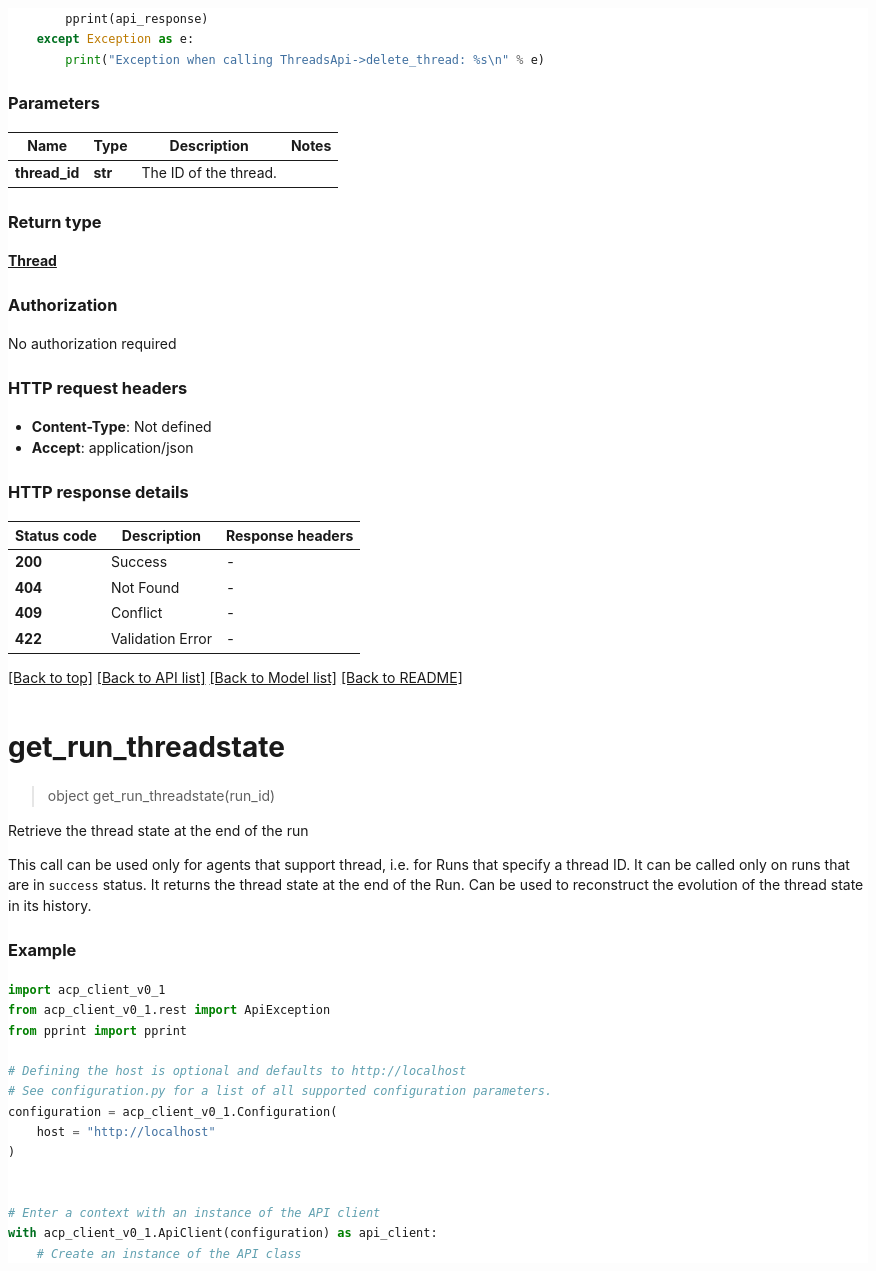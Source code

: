 ```python
        pprint(api_response)
    except Exception as e:
        print("Exception when calling ThreadsApi->delete_thread: %s\n" % e)
```



### Parameters


Name | Type | Description  | Notes
------------- | ------------- | ------------- | -------------
 **thread_id** | **str**| The ID of the thread. | 

### Return type

[**Thread**](Thread.md)

### Authorization

No authorization required

### HTTP request headers

 - **Content-Type**: Not defined
 - **Accept**: application/json

### HTTP response details

| Status code | Description | Response headers |
|-------------|-------------|------------------|
**200** | Success |  -  |
**404** | Not Found |  -  |
**409** | Conflict |  -  |
**422** | Validation Error |  -  |

[[Back to top]](#) [[Back to API list]](../README.md#documentation-for-api-endpoints) [[Back to Model list]](../README.md#documentation-for-models) [[Back to README]](../README.md)

# **get_run_threadstate**
> object get_run_threadstate(run_id)

Retrieve the thread state at the end of the run

This call can be used only for agents that support thread, i.e. for Runs that specify a thread ID. It can be called only on runs that are in `success` status. It returns the thread state at the end of the Run. Can be used to reconstruct the evolution of the thread state in its history.

### Example


```python
import acp_client_v0_1
from acp_client_v0_1.rest import ApiException
from pprint import pprint

# Defining the host is optional and defaults to http://localhost
# See configuration.py for a list of all supported configuration parameters.
configuration = acp_client_v0_1.Configuration(
    host = "http://localhost"
)


# Enter a context with an instance of the API client
with acp_client_v0_1.ApiClient(configuration) as api_client:
    # Create an instance of the API class
```